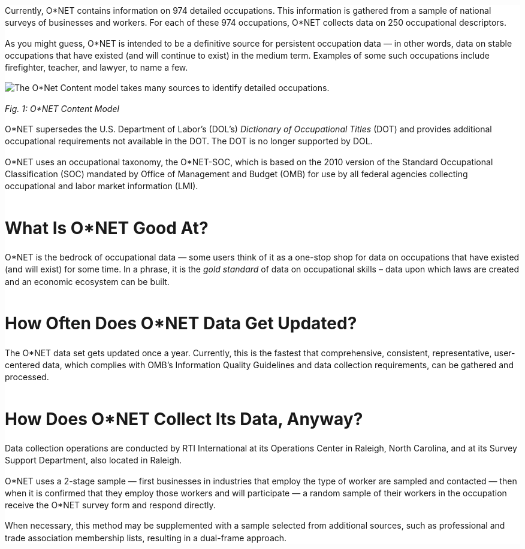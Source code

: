 Currently, O\*NET contains information on 974 detailed occupations. This
information is gathered from a sample of national surveys of businesses
and workers. For each of these 974 occupations, O\*NET collects data on
250 occupational descriptors.

As you might guess, O\*NET is intended to be a definitive source for
persistent occupation data — in other words, data on stable occupations
that have existed (and will continue to exist) in the medium term.
Examples of some such occupations include firefighter, teacher, and
lawyer, to name a few.

![The O*Net Content model takes many sources to identify detailed occupations.](onet/image01.jpg)

*Fig. 1: O\*NET Content Model*

O\*NET supersedes the U.S. Department of Labor’s (DOL’s) *Dictionary of
Occupational Titles* (DOT) and provides additional occupational
requirements not available in the DOT. The DOT is no longer supported by
DOL.

O\*NET uses an occupational taxonomy, the O\*NET-SOC, which is based on
the 2010 version of the Standard Occupational Classification (SOC)
mandated by Office of Management and Budget (OMB) for use by all federal
agencies collecting occupational and labor market information (LMI).

What Is O\*NET Good At?
=======================

O\*NET is the bedrock of occupational data — some users think of it as a
one-stop shop for data on occupations that have existed (and will exist)
for some time. In a phrase, it is the *gold standard* of data on
occupational skills – data upon which laws are created and an economic
ecosystem can be built.

How Often Does O\*NET Data Get Updated?
=======================================

The O\*NET data set gets updated once a year. Currently, this is the
fastest that comprehensive, consistent, representative, user-centered
data, which complies with OMB’s Information Quality Guidelines and data
collection requirements, can be gathered and processed.

How Does O\*NET Collect Its Data, Anyway?
=========================================

Data collection operations are conducted by RTI International at its
Operations Center in Raleigh, North Carolina, and at its Survey Support
Department, also located in Raleigh.

O\*NET uses a 2-stage sample — first businesses in industries that
employ the type of worker are sampled and contacted — then when it is
confirmed that they employ those workers and will participate — a random
sample of their workers in the occupation receive the O\*NET survey form
and respond directly.

When necessary, this method may be supplemented with a sample selected
from additional sources, such as professional and trade association
membership lists, resulting in a dual-frame approach.
